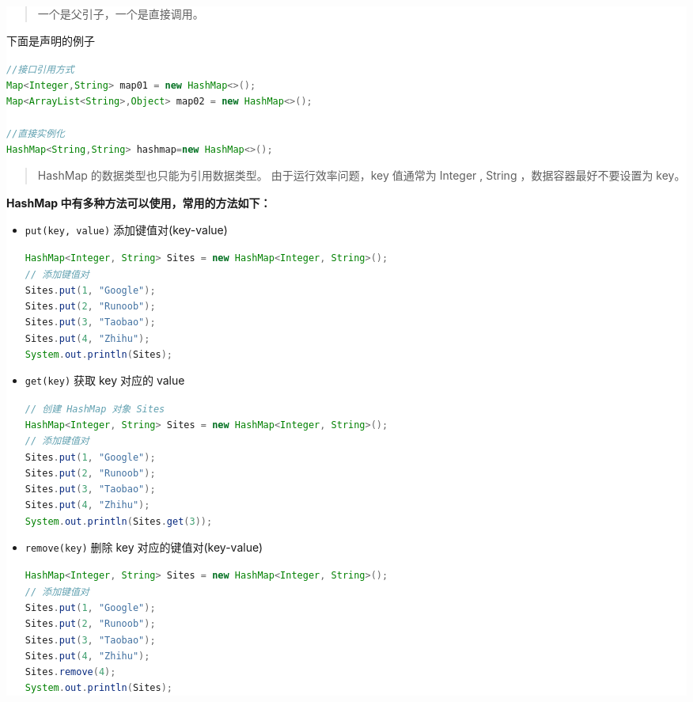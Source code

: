 > 一个是父引子，一个是直接调用。

下面是声明的例子

```java
//接口引用方式
Map<Integer,String> map01 = new HashMap<>();
Map<ArrayList<String>,Object> map02 = new HashMap<>();

//直接实例化
HashMap<String,String> hashmap=new HashMap<>(); 
```

> HashMap 的数据类型也只能为引用数据类型。
> 由于运行效率问题，key 值通常为 Integer , String ，数据容器最好不要设置为 key。

**HashMap 中有多种方法可以使用，常用的方法如下：**

- `put(key, value)`
    添加键值对(key-value)

    ```java
    HashMap<Integer, String> Sites = new HashMap<Integer, String>();
    // 添加键值对
    Sites.put(1, "Google");
    Sites.put(2, "Runoob");
    Sites.put(3, "Taobao");
    Sites.put(4, "Zhihu");
    System.out.println(Sites);
    ```

- `get(key)`
    获取 key 对应的 value

    ```java
    // 创建 HashMap 对象 Sites
    HashMap<Integer, String> Sites = new HashMap<Integer, String>();
    // 添加键值对
    Sites.put(1, "Google");
    Sites.put(2, "Runoob");
    Sites.put(3, "Taobao");
    Sites.put(4, "Zhihu");
    System.out.println(Sites.get(3));
    ```

- `remove(key)`
    删除 key 对应的键值对(key-value)

    ```java
    HashMap<Integer, String> Sites = new HashMap<Integer, String>();
    // 添加键值对
    Sites.put(1, "Google");
    Sites.put(2, "Runoob");
    Sites.put(3, "Taobao");
    Sites.put(4, "Zhihu");
    Sites.remove(4);
    System.out.println(Sites);
    ```
